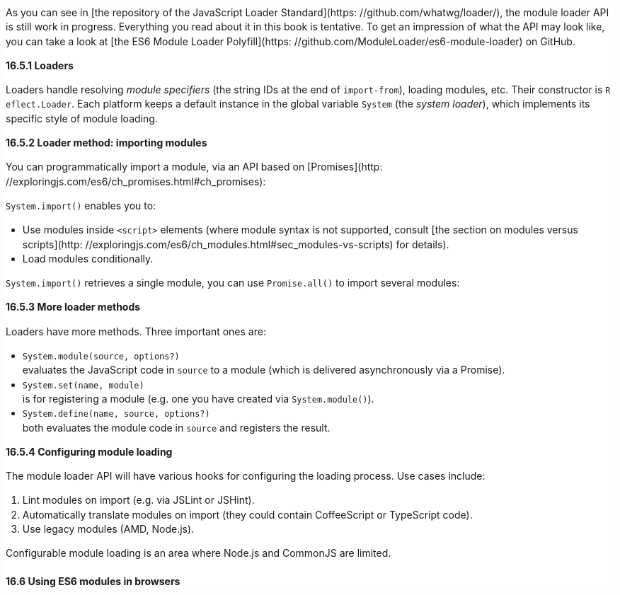 As you can see in [the repository of the JavaScript Loader Standard](https:
//github.com/whatwg/loader/), the module loader API is still work in progress. Everything you read about it in this book is tentative. To get an impression of what the API may look like, you can take a look at [the ES6 Module Loader Polyfill](https:
//github.com/ModuleLoader/es6-module-loader) on GitHub.

**16.5.1 Loaders**

Loaders handle resolving _module specifiers_ (the string IDs at the end of `import-from`), loading modules, etc. Their
constructor is `Reflect.Loader`. Each platform keeps a default instance in the global variable `System` (the _system loader_), which implements its specific style of module loading.

**16.5.2 Loader method: importing modules**

You can programmatically import a module, via an API based on [Promises](http:
//exploringjs.com/es6/ch_promises.html#ch_promises):

```

```

`System.import()` enables you to:

- Use modules inside `<script>` elements (where module syntax is not supported, consult [the section on modules versus scripts](http:
  //exploringjs.com/es6/ch_modules.html#sec_modules-vs-scripts) for details).
- Load modules conditionally.

`System.import()` retrieves a single module, you can use `Promise.all()` to import several modules:

```

```

**16.5.3 More loader methods**

Loaders have more methods. Three important ones are:

- `System.module(source, options?)`\
  evaluates the JavaScript code in `source` to a module (which is delivered asynchronously via a Promise).
- `System.set(name, module)`\
  is for registering a module (e.g. one you have created via `System.module()`).
- `System.define(name, source, options?)`\
  both evaluates the module code in `source` and registers the result.

**16.5.4 Configuring module loading**

The module loader API will have various hooks for configuring the loading process. Use cases include:

1. Lint modules on import (e.g. via JSLint or JSHint).
2. Automatically translate modules on import (they could contain CoffeeScript or TypeScript code).
3. Use legacy modules (AMD, Node.js).

Configurable module loading is an area where Node.js and CommonJS are limited.

#### 16.6 Using ES6 modules in browsers
